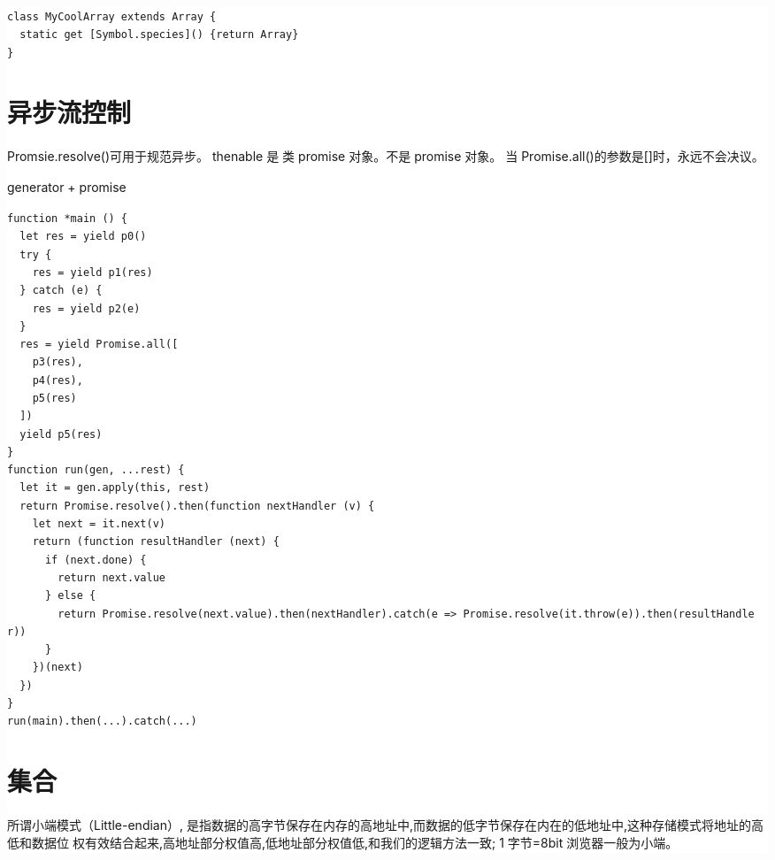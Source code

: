 ```
class MyCoolArray extends Array {
  static get [Symbol.species]() {return Array}
}
```

# 异步流控制

Promsie.resolve()可用于规范异步。
thenable 是 类 promise 对象。不是 promise 对象。
当 Promise.all()的参数是[]时，永远不会决议。

generator + promise

```
function *main () {
  let res = yield p0()
  try {
    res = yield p1(res)
  } catch (e) {
    res = yield p2(e)
  }
  res = yield Promise.all([
    p3(res),
    p4(res),
    p5(res)
  ])
  yield p5(res)
}
function run(gen, ...rest) {
  let it = gen.apply(this, rest)
  return Promise.resolve().then(function nextHandler (v) {
    let next = it.next(v)
    return (function resultHandler (next) {
      if (next.done) {
        return next.value
      } else {
        return Promise.resolve(next.value).then(nextHandler).catch(e => Promise.resolve(it.throw(e)).then(resultHandler))
      }
    })(next)
  })
}
run(main).then(...).catch(...)
```

# 集合

所谓小端模式（Little-endian）, 是指数据的高字节保存在内存的高地址中,而数据的低字节保存在内在的低地址中,这种存储模式将地址的高低和数据位 权有效结合起来,高地址部分权值高,低地址部分权值低,和我们的逻辑方法一致;
1 字节=8bit
浏览器一般为小端。
